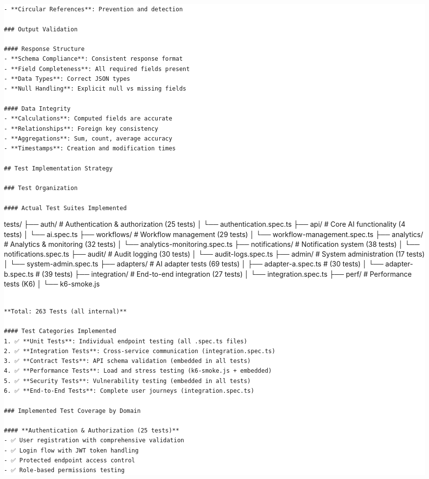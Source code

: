 ```
- **Circular References**: Prevention and detection

### Output Validation

#### Response Structure
- **Schema Compliance**: Consistent response format
- **Field Completeness**: All required fields present
- **Data Types**: Correct JSON types
- **Null Handling**: Explicit null vs missing fields

#### Data Integrity
- **Calculations**: Computed fields are accurate
- **Relationships**: Foreign key consistency
- **Aggregations**: Sum, count, average accuracy
- **Timestamps**: Creation and modification times

## Test Implementation Strategy

### Test Organization

#### Actual Test Suites Implemented
```
tests/
├── auth/                     # Authentication & authorization (25 tests)
│   └── authentication.spec.ts
├── api/                      # Core AI functionality (4 tests)
│   └── ai.spec.ts
├── workflows/                # Workflow management (29 tests)
│   └── workflow-management.spec.ts
├── analytics/                # Analytics & monitoring (32 tests)
│   └── analytics-monitoring.spec.ts
├── notifications/            # Notification system (38 tests)
│   └── notifications.spec.ts
├── audit/                    # Audit logging (30 tests)
│   └── audit-logs.spec.ts
├── admin/                    # System administration (17 tests)
│   └── system-admin.spec.ts
├── adapters/                 # AI adapter tests (69 tests)
│   ├── adapter-a.spec.ts     # (30 tests)
│   └── adapter-b.spec.ts     # (39 tests)
├── integration/              # End-to-end integration (27 tests)
│   └── integration.spec.ts
├── perf/                     # Performance tests (K6)
│   └── k6-smoke.js
```

**Total: 263 Tests (all internal)**

#### Test Categories Implemented
1. ✅ **Unit Tests**: Individual endpoint testing (all .spec.ts files)
2. ✅ **Integration Tests**: Cross-service communication (integration.spec.ts)
3. ✅ **Contract Tests**: API schema validation (embedded in all tests)
4. ✅ **Performance Tests**: Load and stress testing (k6-smoke.js + embedded)
5. ✅ **Security Tests**: Vulnerability testing (embedded in all tests)
6. ✅ **End-to-End Tests**: Complete user journeys (integration.spec.ts)

### Implemented Test Coverage by Domain

#### **Authentication & Authorization (25 tests)**
- ✅ User registration with comprehensive validation
- ✅ Login flow with JWT token handling
- ✅ Protected endpoint access control
- ✅ Role-based permissions testing
```